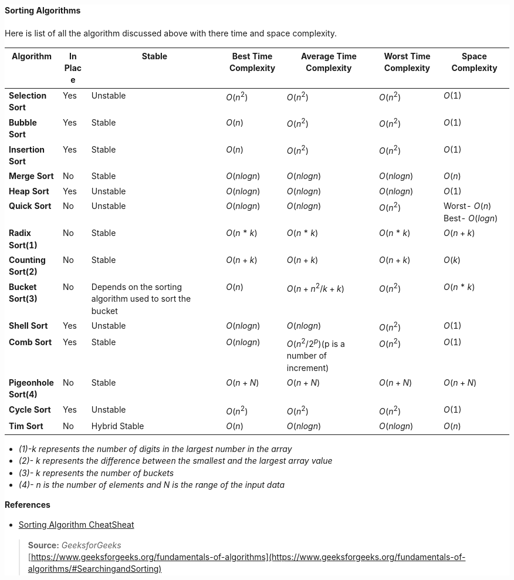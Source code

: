 #### Sorting Algorithms

Here is list of all the algorithm discussed above with there time and space complexity.   

| Algorithm  | In Place | Stable | Best Time Complexity | Average Time Complexity | Worst Time Complexity | Space Complexity |
| ---- | ---- | ---- | ---- | ---- | ---- | ---- |
| **Selection Sort** | Yes | Unstable | $O(n^2)$ | $O(n^2)$ | $O(n^2)$ | $O(1)$ |
| **Bubble Sort**    | Yes | Stable | $O(n)$ | $O(n^2)$ | $O(n^2)$ | $O(1)$ |
| **Insertion Sort** | Yes | Stable | $O(n)$ | $O(n^2)$ | $O(n^2)$ | $O(1)$ |
| **Merge Sort**     | No | Stable | $O(nlogn)$ | $O(nlogn)$ | $O(nlogn)$ | $O(n)$ |
| **Heap Sort**      | Yes | Unstable | $O(nlogn)$ | $O(nlogn)$ | $O(nlogn)$ | $O(1)$ |
| **Quick Sort**     | No | Unstable | $O(nlogn)$ | $O(nlogn)$ | $O(n^2)$ | Worst- $O(n)$ Best- $O(logn)$ |
| **Radix Sort(1)**     | No | Stable | $O(n*k)$ | $O(n*k)$ | $O(n*k)$ | $O(n+k)$ |
| **Counting Sort(2)**  | No | Stable | $O(n+k)$ | $O(n+k)$ | $O(n+k)$ | $O(k)$ |
| **Bucket Sort(3)**    | No | Depends on the sorting algorithm used to sort the bucket | $O(n)$ | $O(n+n^{2}/k + k)$ | $O(n^2)$ | $O(n*k)$ |
| **Shell Sort**     | Yes | Unstable | $O(nlogn)$ | $O(nlogn)$ | $O(n^2)$ | $O(1)$ |
| **Comb Sort**      | Yes | Stable | $O(nlogn)$ | $O(n^2/2^p)$(p is a number of increment) | $O(n^2)$ | $O(1)$ |
| **Pigeonhole Sort(4)**| No | Stable | $O(n+N)$ | $O(n+N)$ | $O(n+N)$ | $O(n+N)$ |
| **Cycle Sort**     | Yes | Unstable | $O(n^2)$ | $O(n^2)$ | $O(n^2)$ | $O(1)$ |
| **Tim Sort**       | No | Hybrid Stable | $O(n)$ | $O(nlogn)$ | $O(nlogn)$ | $O(n)$ |

-  *(1)-k represents the number of digits in the largest number in the array*
- *(2)- k represents the difference between the smallest and the largest array value*
- *(3)- k represents the number of buckets*
- *(4)- n is the number of elements and N is the range of the input data*

**References**   

- [Sorting Algorithm CheatSheat](https://www.interviewcake.com/sorting-algorithm-cheat-sheet)  


> **Source:** *GeeksforGeeks*           
> [https://www.geeksforgeeks.org/fundamentals-of-algorithms](https://www.geeksforgeeks.org/fundamentals-of-algorithms/#SearchingandSorting)        